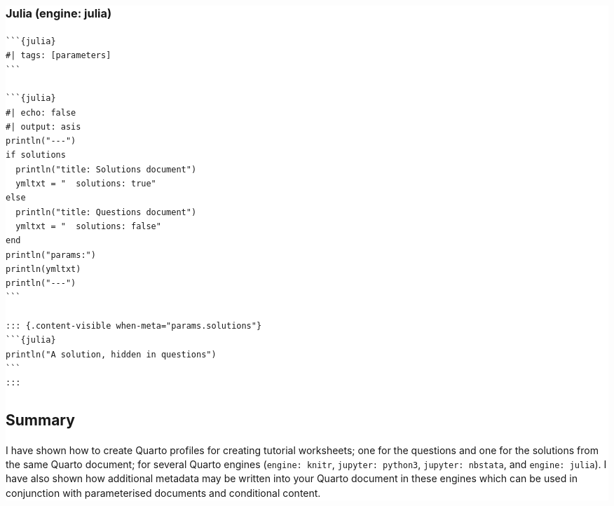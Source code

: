 ### Julia (engine: julia)


```` plaintext
```{julia}
#| tags: [parameters]
```

```{julia}
#| echo: false
#| output: asis
println("---")
if solutions
  println("title: Solutions document")
  ymltxt = "  solutions: true"
else
  println("title: Questions document")
  ymltxt = "  solutions: false"
end
println("params:")
println(ymltxt)
println("---")
```

::: {.content-visible when-meta="params.solutions"}
```{julia}
println("A solution, hidden in questions")
```
:::

````

## Summary

I have shown how to create Quarto profiles for creating tutorial worksheets; one for the questions and one for the solutions from the same Quarto document; for several Quarto engines (`engine: knitr`, `jupyter: python3`, `jupyter: nbstata`, and `engine: julia`). I have also shown how additional metadata may be written into your Quarto document in these engines which can be used in conjunction with parameterised documents and conditional content.
